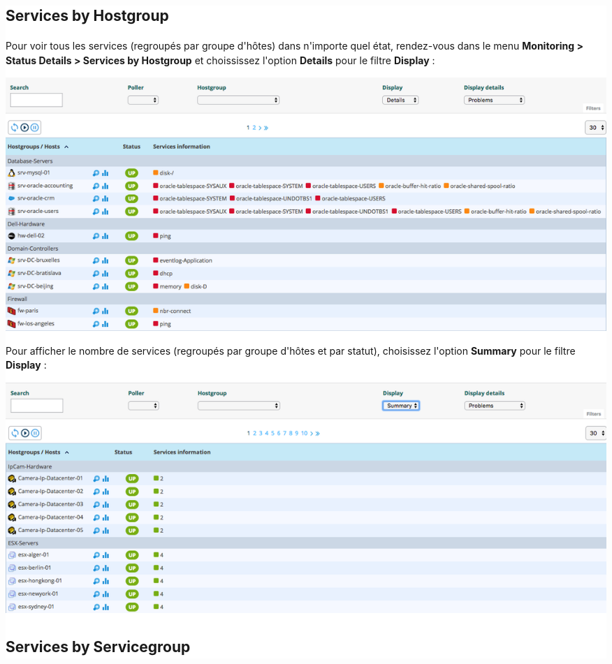 ## Services by Hostgroup

Pour voir tous les services (regroupés par groupe d'hôtes) dans
n'importe quel état, rendez-vous dans le menu
**Monitoring > Status Details > Services by Hostgroup** et choississez
l'option **Details** pour le filtre **Display** :

![image](../assets/alerts/04servicelistbyhostgroupdetail.png)

Pour afficher le nombre de services (regroupés par groupe d'hôtes et par
statut), choisissez l'option **Summary** pour le filtre **Display** :

![image](../assets/alerts/04servicelistbyhostgroup.png)

## Services by Servicegroup
